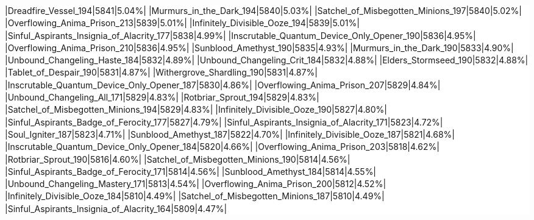 |Dreadfire_Vessel_194|5841|5.04%|
|Murmurs_in_the_Dark_194|5840|5.03%|
|Satchel_of_Misbegotten_Minions_197|5840|5.02%|
|Overflowing_Anima_Prison_213|5839|5.01%|
|Infinitely_Divisible_Ooze_194|5839|5.01%|
|Sinful_Aspirants_Insignia_of_Alacrity_177|5838|4.99%|
|Inscrutable_Quantum_Device_Only_Opener_190|5836|4.95%|
|Overflowing_Anima_Prison_210|5836|4.95%|
|Sunblood_Amethyst_190|5835|4.93%|
|Murmurs_in_the_Dark_190|5833|4.90%|
|Unbound_Changeling_Haste_184|5832|4.89%|
|Unbound_Changeling_Crit_184|5832|4.88%|
|Elders_Stormseed_190|5832|4.88%|
|Tablet_of_Despair_190|5831|4.87%|
|Withergrove_Shardling_190|5831|4.87%|
|Inscrutable_Quantum_Device_Only_Opener_187|5830|4.86%|
|Overflowing_Anima_Prison_207|5829|4.84%|
|Unbound_Changeling_All_171|5829|4.83%|
|Rotbriar_Sprout_194|5829|4.83%|
|Satchel_of_Misbegotten_Minions_194|5829|4.83%|
|Infinitely_Divisible_Ooze_190|5827|4.80%|
|Sinful_Aspirants_Badge_of_Ferocity_177|5827|4.79%|
|Sinful_Aspirants_Insignia_of_Alacrity_171|5823|4.72%|
|Soul_Igniter_187|5823|4.71%|
|Sunblood_Amethyst_187|5822|4.70%|
|Infinitely_Divisible_Ooze_187|5821|4.68%|
|Inscrutable_Quantum_Device_Only_Opener_184|5820|4.66%|
|Overflowing_Anima_Prison_203|5818|4.62%|
|Rotbriar_Sprout_190|5816|4.60%|
|Satchel_of_Misbegotten_Minions_190|5814|4.56%|
|Sinful_Aspirants_Badge_of_Ferocity_171|5814|4.56%|
|Sunblood_Amethyst_184|5814|4.55%|
|Unbound_Changeling_Mastery_171|5813|4.54%|
|Overflowing_Anima_Prison_200|5812|4.52%|
|Infinitely_Divisible_Ooze_184|5810|4.49%|
|Satchel_of_Misbegotten_Minions_187|5810|4.49%|
|Sinful_Aspirants_Insignia_of_Alacrity_164|5809|4.47%|